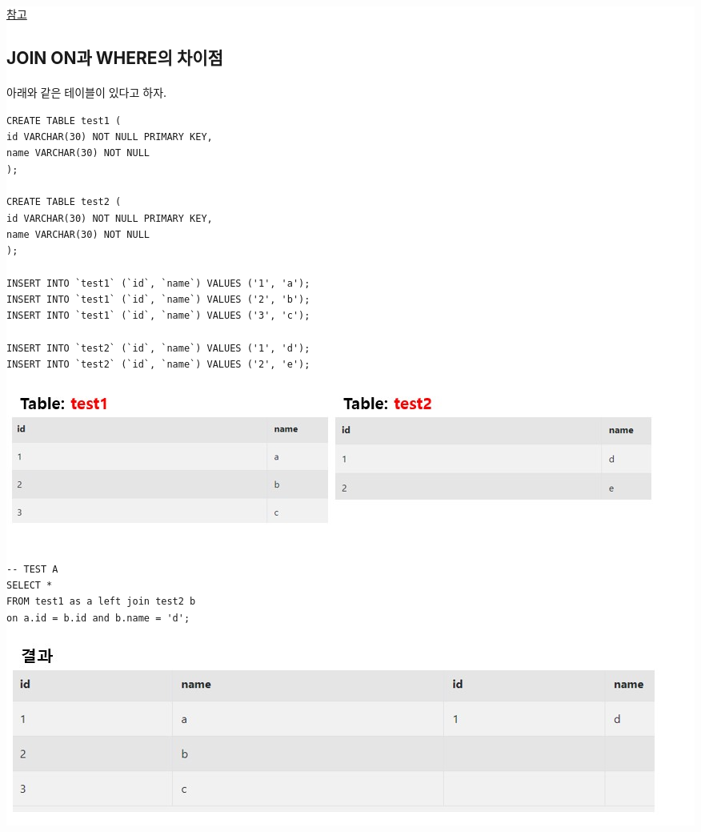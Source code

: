 [참고](https://futurists.tistory.com/17)


## JOIN ON과 WHERE의 차이점
아래와 같은 테이블이 있다고 하자.

```
CREATE TABLE test1 ( 
id VARCHAR(30) NOT NULL PRIMARY KEY,
name VARCHAR(30) NOT NULL
); 

CREATE TABLE test2 ( 
id VARCHAR(30) NOT NULL PRIMARY KEY,
name VARCHAR(30) NOT NULL
); 

INSERT INTO `test1` (`id`, `name`) VALUES ('1', 'a');
INSERT INTO `test1` (`id`, `name`) VALUES ('2', 'b');
INSERT INTO `test1` (`id`, `name`) VALUES ('3', 'c');

INSERT INTO `test2` (`id`, `name`) VALUES ('1', 'd');
INSERT INTO `test2` (`id`, `name`) VALUES ('2', 'e');
```

![db-sql-join_on_where_1](/images/ComputerScience/Database/Sql/db-sql-join_on_where_1.JPG)


```
-- TEST A
SELECT * 
FROM test1 as a left join test2 b
on a.id = b.id and b.name = 'd';
```

![db-sql-join_on_where_test_a](/images/ComputerScience/Database/Sql/db-sql-join_on_where_test_a.JPG)

